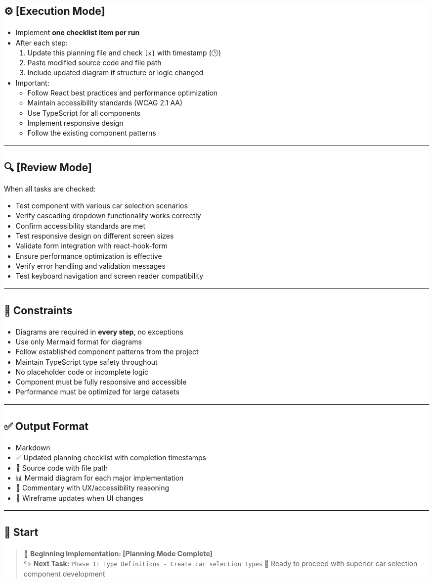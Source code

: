 
## ⚙️ [Execution Mode]

- Implement **one checklist item per run**
- After each step:
  1. Update this planning file and check `[x]` with timestamp (🕒)
  2. Paste modified source code and file path
  3. Include updated diagram if structure or logic changed
- Important:
  - Follow React best practices and performance optimization
  - Maintain accessibility standards (WCAG 2.1 AA)
  - Use TypeScript for all components
  - Implement responsive design
  - Follow the existing component patterns

---

## 🔍 [Review Mode]

When all tasks are checked:

- Test component with various car selection scenarios
- Verify cascading dropdown functionality works correctly
- Confirm accessibility standards are met
- Test responsive design on different screen sizes
- Validate form integration with react-hook-form
- Ensure performance optimization is effective
- Verify error handling and validation messages
- Test keyboard navigation and screen reader compatibility

---

## 🚨 Constraints

- Diagrams are required in **every step**, no exceptions
- Use only Mermaid format for diagrams
- Follow established component patterns from the project
- Maintain TypeScript type safety throughout
- No placeholder code or incomplete logic
- Component must be fully responsive and accessible
- Performance must be optimized for large datasets

---

## ✅ Output Format

- Markdown
- ✅ Updated planning checklist with completion timestamps
- 📄 Source code with file path
- 📊 Mermaid diagram for each major implementation
- 💬 Commentary with UX/accessibility reasoning
- 🎨 Wireframe updates when UI changes

---

## 🏁 Start

> 🚀 **Beginning Implementation: [Planning Mode Complete]**  
> ↪️ **Next Task:** `Phase 1: Type Definitions - Create car selection types`
> 🎯 Ready to proceed with superior car selection component development
